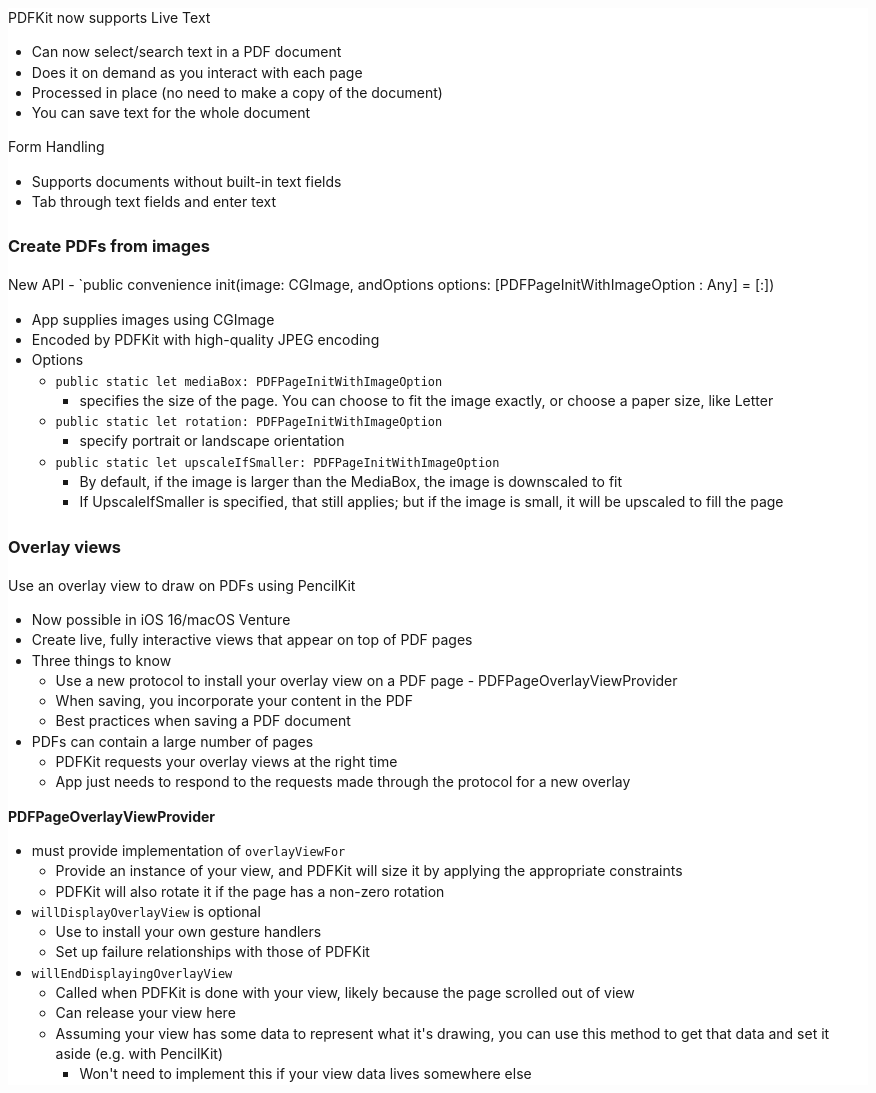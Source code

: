 PDFKit now supports Live Text

* Can now select/search text in a PDF document
* Does it on demand as you interact with each page
* Processed in place (no need to make a copy of the document)
* You can save text for the whole document

Form Handling

* Supports documents without built-in text fields
* Tab through text fields and enter text

### **Create PDFs from images**

New API - `public convenience init(image: CGImage, andOptions options: [PDFPageInitWithImageOption : Any] = [:])

* App supplies images using CGImage
* Encoded by PDFKit with high-quality JPEG encoding 
* Options
	* `public static let mediaBox: PDFPageInitWithImageOption`
		* specifies the size of the page. You can choose to fit the image exactly, or choose a paper size, like Letter
	* `public static let rotation: PDFPageInitWithImageOption`
		* specify portrait or landscape orientation
	* `public static let upscaleIfSmaller: PDFPageInitWithImageOption`
		* By default, if the image is larger than the MediaBox, the image is downscaled to fit
		* If UpscaleIfSmaller is specified, that still applies; but if the image is small, it will be upscaled to fill the page

### **Overlay views**

Use an overlay view to draw on PDFs using PencilKit

* Now possible in iOS 16/macOS Venture
* Create live, fully interactive views that appear on top of PDF pages
* Three things to know
	* Use a new protocol to install your overlay view on a PDF page - PDFPageOverlayViewProvider
	* When saving, you incorporate your content in the PDF
	* Best practices when saving a PDF document
* PDFs can contain a large number of pages
	* PDFKit requests your overlay views at the right time
	* App just needs to respond to the requests made through the protocol for a new overlay

**PDFPageOverlayViewProvider**

* must provide implementation of `overlayViewFor`
	* Provide an instance of your view, and PDFKit will size it by applying the appropriate constraints
	* PDFKit will also rotate it if the page has a non-zero rotation
* `willDisplayOverlayView` is optional
	* Use to install your own gesture handlers
	* Set up failure relationships with those of PDFKit
* `willEndDisplayingOverlayView`
	* Called when PDFKit is done with your view, likely because the page scrolled out of view
	* Can release your view here
	* Assuming your view has some data to represent what it's drawing, you can use this method to get that data and set it aside (e.g. with PencilKit)
		* Won't need to implement this if your view data lives somewhere else
